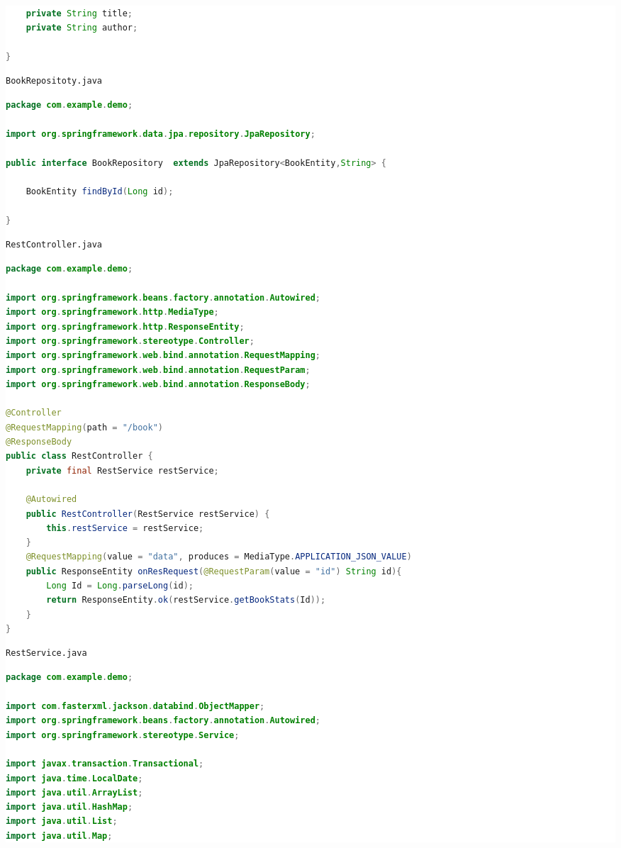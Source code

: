 ```java
    private String title;
    private String author;

}
```

`BookRepositoty.java`

```java
package com.example.demo;

import org.springframework.data.jpa.repository.JpaRepository;

public interface BookRepository  extends JpaRepository<BookEntity,String> {

    BookEntity findById(Long id);

}
```

`RestController.java`

```java
package com.example.demo;

import org.springframework.beans.factory.annotation.Autowired;
import org.springframework.http.MediaType;
import org.springframework.http.ResponseEntity;
import org.springframework.stereotype.Controller;
import org.springframework.web.bind.annotation.RequestMapping;
import org.springframework.web.bind.annotation.RequestParam;
import org.springframework.web.bind.annotation.ResponseBody;

@Controller
@RequestMapping(path = "/book")
@ResponseBody
public class RestController {
    private final RestService restService;

    @Autowired
    public RestController(RestService restService) {
        this.restService = restService;
    }
    @RequestMapping(value = "data", produces = MediaType.APPLICATION_JSON_VALUE)
    public ResponseEntity onResRequest(@RequestParam(value = "id") String id){
        Long Id = Long.parseLong(id);
        return ResponseEntity.ok(restService.getBookStats(Id));
    }
}
```

`RestService.java`

```java
package com.example.demo;

import com.fasterxml.jackson.databind.ObjectMapper;
import org.springframework.beans.factory.annotation.Autowired;
import org.springframework.stereotype.Service;

import javax.transaction.Transactional;
import java.time.LocalDate;
import java.util.ArrayList;
import java.util.HashMap;
import java.util.List;
import java.util.Map;

```